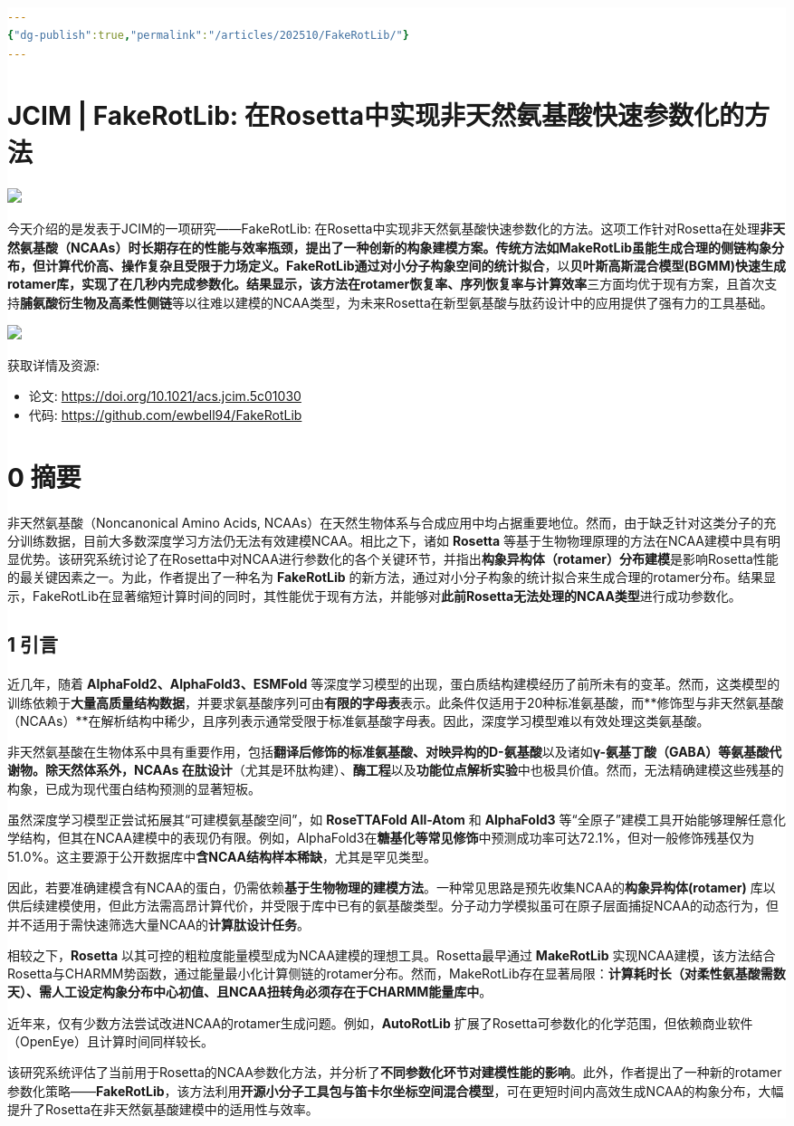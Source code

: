 ```yaml
---
{"dg-publish":true,"permalink":"/articles/202510/FakeRotLib/"}
---
```


# JCIM | FakeRotLib: 在Rosetta中实现非天然氨基酸快速参数化的方法

![](https://cdn.molastra.com/weixin/2025/10/11/4da76304ae2abe001a7844a726cd6ab6.jpg)

今天介绍的是发表于JCIM的一项研究——FakeRotLib: 在Rosetta中实现非天然氨基酸快速参数化的方法。这项工作针对Rosetta在处理**非天然氨基酸（NCAAs）**时长期存在的性能与效率瓶颈，提出了一种创新的构象建模方案。传统方法如MakeRotLib虽能生成合理的侧链构象分布，但计算代价高、操作复杂且受限于力场定义。FakeRotLib通过**对小分子构象空间的统计拟合**，以**贝叶斯高斯混合模型(BGMM)快速生成rotamer库，实现了在几秒内完成参数化。结果显示，该方法在rotamer恢复率、序列恢复率与计算效率**三方面均优于现有方案，且首次支持**脯氨酸衍生物及高柔性侧链**等以往难以建模的NCAA类型，为未来Rosetta在新型氨基酸与肽药设计中的应用提供了强有力的工具基础。

![](https://cdn.molastra.com/weixin/2025/10/11/7da9fac754e753533a61b8abe23abe13.jpg)

获取详情及资源:

- 论文: https://doi.org/10.1021/acs.jcim.5c01030
- 代码: https://github.com/ewbell94/FakeRotLib

# 0 摘要

非天然氨基酸（Noncanonical Amino Acids, NCAAs）在天然生物体系与合成应用中均占据重要地位。然而，由于缺乏针对这类分子的充分训练数据，目前大多数深度学习方法仍无法有效建模NCAA。相比之下，诸如 **Rosetta** 等基于生物物理原理的方法在NCAA建模中具有明显优势。该研究系统讨论了在Rosetta中对NCAA进行参数化的各个关键环节，并指出**构象异构体（rotamer）分布建模**是影响Rosetta性能的最关键因素之一。为此，作者提出了一种名为 **FakeRotLib** 的新方法，通过对小分子构象的统计拟合来生成合理的rotamer分布。结果显示，FakeRotLib在显著缩短计算时间的同时，其性能优于现有方法，并能够对**此前Rosetta无法处理的NCAA类型**进行成功参数化。

## 1 引言

近几年，随着 **AlphaFold2、AlphaFold3、ESMFold** 等深度学习模型的出现，蛋白质结构建模经历了前所未有的变革。然而，这类模型的训练依赖于**大量高质量结构数据**，并要求氨基酸序列可由**有限的字母表**表示。此条件仅适用于20种标准氨基酸，而**修饰型与非天然氨基酸（NCAAs）**在解析结构中稀少，且序列表示通常受限于标准氨基酸字母表。因此，深度学习模型难以有效处理这类氨基酸。

非天然氨基酸在生物体系中具有重要作用，包括**翻译后修饰的标准氨基酸、对映异构的D-氨基酸**以及诸如**γ-氨基丁酸（GABA）等氨基酸代谢物。除天然体系外，NCAAs 在肽设计**（尤其是环肽构建）、**酶工程**以及**功能位点解析实验**中也极具价值。然而，无法精确建模这些残基的构象，已成为现代蛋白结构预测的显著短板。

虽然深度学习模型正尝试拓展其“可建模氨基酸空间”，如 **RoseTTAFold All-Atom** 和 **AlphaFold3** 等“全原子”建模工具开始能够理解任意化学结构，但其在NCAA建模中的表现仍有限。例如，AlphaFold3在**糖基化等常见修饰**中预测成功率可达72.1%，但对一般修饰残基仅为51.0%。这主要源于公开数据库中**含NCAA结构样本稀缺**，尤其是罕见类型。

因此，若要准确建模含有NCAA的蛋白，仍需依赖**基于生物物理的建模方法**。一种常见思路是预先收集NCAA的**构象异构体(rotamer)** 库以供后续建模使用，但此方法需高昂计算代价，并受限于库中已有的氨基酸类型。分子动力学模拟虽可在原子层面捕捉NCAA的动态行为，但并不适用于需快速筛选大量NCAA的**计算肽设计任务**。

相较之下，**Rosetta** 以其可控的粗粒度能量模型成为NCAA建模的理想工具。Rosetta最早通过 **MakeRotLib** 实现NCAA建模，该方法结合Rosetta与CHARMM势函数，通过能量最小化计算侧链的rotamer分布。然而，MakeRotLib存在显著局限：**计算耗时长（对柔性氨基酸需数天）、需人工设定构象分布中心初值、且NCAA扭转角必须存在于CHARMM能量库中**。

近年来，仅有少数方法尝试改进NCAA的rotamer生成问题。例如，**AutoRotLib** 扩展了Rosetta可参数化的化学范围，但依赖商业软件（OpenEye）且计算时间同样较长。

该研究系统评估了当前用于Rosetta的NCAA参数化方法，并分析了**不同参数化环节对建模性能的影响**。此外，作者提出了一种新的rotamer参数化策略——**FakeRotLib**，该方法利用**开源小分子工具包与笛卡尔坐标空间混合模型**，可在更短时间内高效生成NCAA的构象分布，大幅提升了Rosetta在非天然氨基酸建模中的适用性与效率。
